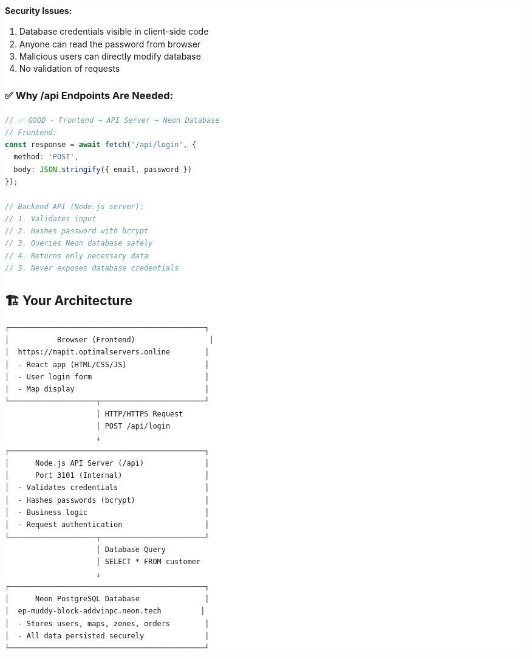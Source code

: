 **Security Issues:**
1. Database credentials visible in client-side code
2. Anyone can read the password from browser
3. Malicious users can directly modify database
4. No validation of requests

### ✅ Why /api Endpoints Are Needed:

```typescript
// ✅ GOOD - Frontend → API Server → Neon Database
// Frontend:
const response = await fetch('/api/login', {
  method: 'POST',
  body: JSON.stringify({ email, password })
});

// Backend API (Node.js server):
// 1. Validates input
// 2. Hashes password with bcrypt
// 3. Queries Neon database safely
// 4. Returns only necessary data
// 5. Never exposes database credentials
```

## 🏗️ Your Architecture

```
┌─────────────────────────────────────────────┐
│           Browser (Frontend)                 │
│  https://mapit.optimalservers.online        │
│  - React app (HTML/CSS/JS)                  │
│  - User login form                          │
│  - Map display                              │
└────────────────────┬────────────────────────┘
                     │ HTTP/HTTPS Request
                     │ POST /api/login
                     ↓
┌─────────────────────────────────────────────┐
│      Node.js API Server (/api)              │
│      Port 3101 (Internal)                   │
│  - Validates credentials                    │
│  - Hashes passwords (bcrypt)                │
│  - Business logic                           │
│  - Request authentication                   │
└────────────────────┬────────────────────────┘
                     │ Database Query
                     │ SELECT * FROM customer
                     ↓
┌─────────────────────────────────────────────┐
│      Neon PostgreSQL Database               │
│  ep-muddy-block-addvinpc.neon.tech         │
│  - Stores users, maps, zones, orders        │
│  - All data persisted securely              │
└─────────────────────────────────────────────┘
```
